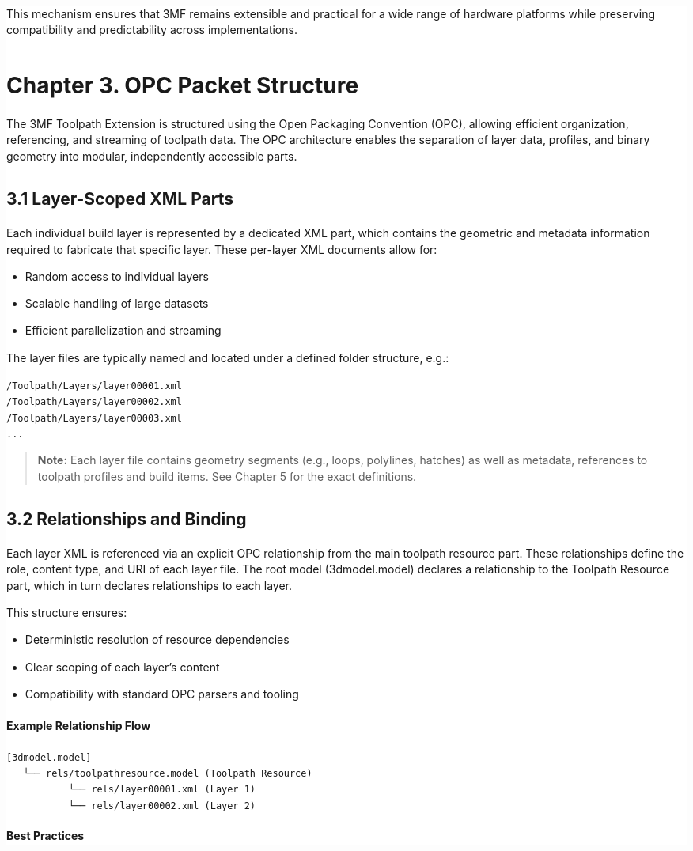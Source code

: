 This mechanism ensures that 3MF remains extensible and practical for a wide range of hardware platforms while preserving compatibility and predictability across implementations.

# Chapter 3. OPC Packet Structure

The 3MF Toolpath Extension is structured using the Open Packaging Convention (OPC), allowing efficient organization, referencing, and streaming of toolpath data. The OPC architecture enables the separation of layer data, profiles, and binary geometry into modular, independently accessible parts.

## 3.1 Layer-Scoped XML Parts

Each individual build layer is represented by a dedicated XML part, which contains the geometric and metadata information required to fabricate that specific layer. These per-layer XML documents allow for:

- Random access to individual layers

- Scalable handling of large datasets

- Efficient parallelization and streaming

The layer files are typically named and located under a defined folder structure, e.g.:

    /Toolpath/Layers/layer00001.xml  
    /Toolpath/Layers/layer00002.xml  
    /Toolpath/Layers/layer00003.xml  
    ...

>**Note:**
Each layer file contains geometry segments (e.g., loops, polylines, hatches) as well as metadata, references to toolpath profiles and build items. See Chapter 5 for the exact definitions.


## 3.2 Relationships and Binding

Each layer XML is referenced via an explicit OPC relationship from the main toolpath resource part. These relationships define the role, content type, and URI of each layer file. The root model (3dmodel.model) declares a relationship to the Toolpath Resource part, which in turn declares relationships to each layer.

This structure ensures:
- Deterministic resolution of resource dependencies

- Clear scoping of each layer’s content

- Compatibility with standard OPC parsers and tooling

#### Example Relationship Flow

    [3dmodel.model]
       └── rels/toolpathresource.model (Toolpath Resource)
               └── rels/layer00001.xml (Layer 1)
               └── rels/layer00002.xml (Layer 2)

#### Best Practices
